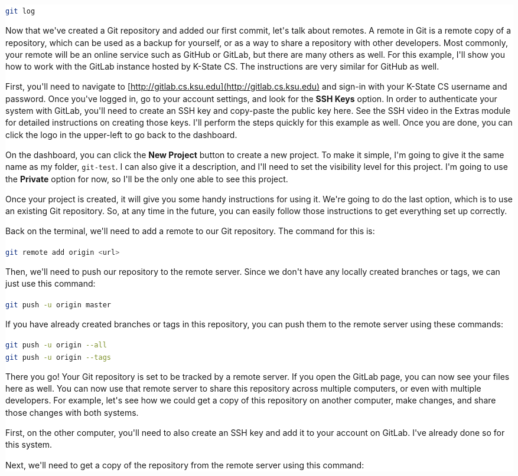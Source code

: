 ```bash
git log
```

Now that we've created a Git repository and added our first commit, let's talk about remotes. A remote in Git is a remote copy of a repository, which can be used as a backup for yourself, or as a way to share a repository with other developers. Most commonly, your remote will be an online service such as GitHub or GitLab, but there are many others as well. For this example, I'll show you how to work with the GitLab instance hosted by K-State CS. The instructions are very similar for GitHub as well.

First, you'll need to navigate to [http://gitlab.cs.ksu.edu](http://gitlab.cs.ksu.edu) and sign-in with your K-State CS username and password. Once you've logged in, go to your account settings, and look for the **SSH Keys** option. In order to authenticate your system with GitLab, you'll need to create an SSH key and copy-paste the public key here. See the SSH video in the Extras module for detailed instructions on creating those keys. I'll perform the steps quickly for this example as well. Once you are done, you can click the logo in the upper-left to go back to the dashboard.

On the dashboard, you can click the **New Project** button to create a new project. To make it simple, I'm going to give it the same name as my folder, `git-test`. I can also give it a description, and I'll need to set the visibility level for this project. I'm going to use the **Private** option for now, so I'll be the only one able to see this project.

Once your project is created, it will give you some handy instructions for using it. We're going to do the last option, which is to use an existing Git repository. So, at any time in the future, you can easily follow those instructions to get everything set up correctly.

Back on the terminal, we'll need to add a remote to our Git repository. The command for this is:

```bash
git remote add origin <url>
```

Then, we'll need to push our repository to the remote server. Since we don't have any locally created branches or tags, we can just use this command:

```bash
git push -u origin master
```

If you have already created branches or tags in this repository, you can push them to the remote server using these commands:

```bash
git push -u origin --all
git push -u origin --tags
```

There you go! Your Git repository is set to be tracked by a remote server. If you open the GitLab page, you can now see your files here as well. You can now use that remote server to share this repository across multiple computers, or even with multiple developers. For example, let's see how we could get a copy of this repository on another computer, make changes, and share those changes with both systems.

First, on the other computer, you'll need to also create an SSH key and add it to your account on GitLab. I've already done so for this system.

Next, we'll need to get a copy of the repository from the remote server using this command:
